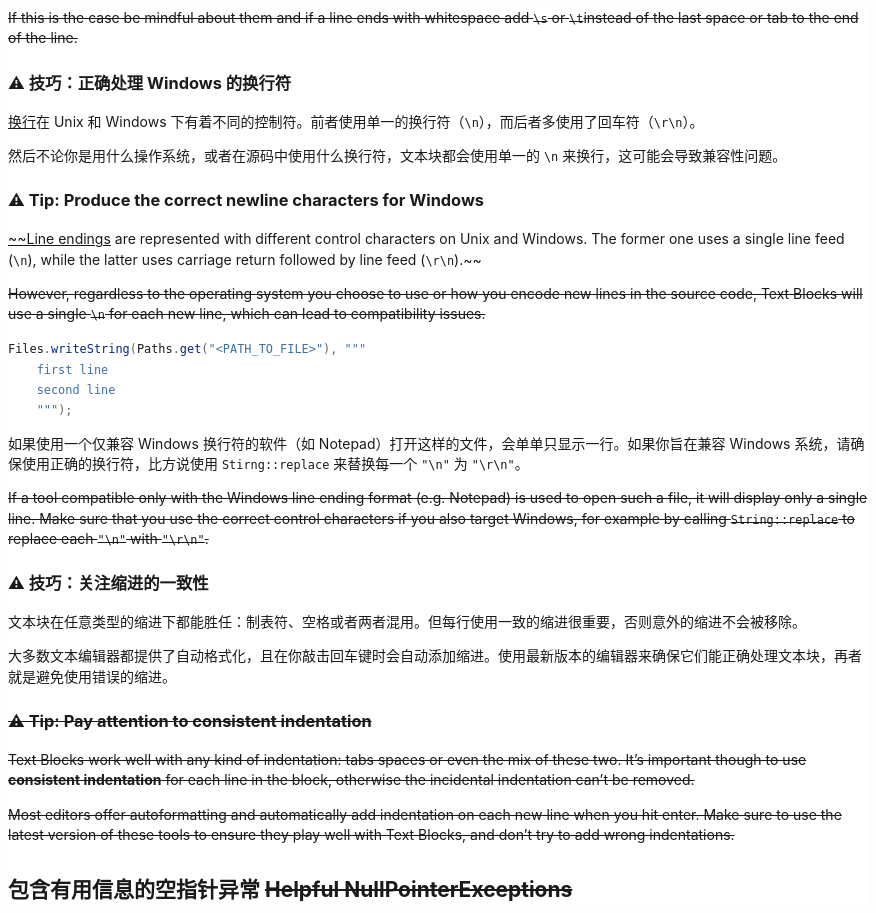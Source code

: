 ~~If this is the case be mindful about them and if a line ends with whitespace add `\s` or `\t`instead of the last space or tab to the end of the line.~~

### ⚠️ 技巧：正确处理 Windows 的换行符

[换行](https://en.wikipedia.org/wiki/Newline)在 Unix 和 Windows 下有着不同的控制符。前者使用单一的换行符（`\n`），而后者多使用了回车符（`\r\n`）。

然后不论你是用什么操作系统，或者在源码中使用什么换行符，文本块都会使用单一的 `\n` 来换行，这可能会导致兼容性问题。

### ⚠️ Tip: Produce the correct newline characters for Windows

[~~Line endings](https://en.wikipedia.org/wiki/Newline) are represented with different control characters on Unix and Windows. The former one uses a single line feed (`\n`), while the latter uses carriage return followed by line feed (`\r\n`).~~

~~However, regardless to the operating system you choose to use or how you encode new lines in the source code, Text Blocks will use a single `\n` for each new line, which can lead to compatibility issues.~~

```java
Files.writeString(Paths.get("<PATH_TO_FILE>"), """
    first line
    second line
    """);
```

如果使用一个仅兼容 Windows 换行符的软件（如 Notepad）打开这样的文件，会单单只显示一行。如果你旨在兼容 Windows 系统，请确保使用正确的换行符，比方说使用 `Stirng::replace` 来替换每一个 `"\n"` 为 `"\r\n"`。

~~If a tool compatible only with the Windows line ending format (e.g. Notepad) is used to open such a file, it will display only a single line. Make sure that you use the correct control characters if you also target Windows, for example by calling `String::replace` to replace each `"\n"` with `"\r\n"`.~~

### ⚠️ 技巧：关注缩进的一致性

文本块在任意类型的缩进下都能胜任：制表符、空格或者两者混用。但每行使用一致的缩进很重要，否则意外的缩进不会被移除。

大多数文本编辑器都提供了自动格式化，且在你敲击回车键时会自动添加缩进。使用最新版本的编辑器来确保它们能正确处理文本块，再者就是避免使用错误的缩进。

### ~~⚠️ Tip: Pay attention to consistent indentation~~

~~Text Blocks work well with any kind of indentation: tabs spaces or even the mix of these two. It’s important though to use **consistent indentation** for each line in the block, otherwise the incidental indentation can’t be removed.~~

~~Most editors offer autoformatting and automatically add indentation on each new line when you hit enter. Make sure to use the latest version of these tools to ensure they play well with Text Blocks, and don’t try to add wrong indentations.~~



## 包含有用信息的空指针异常 ~~Helpful NullPointerExceptions~~
